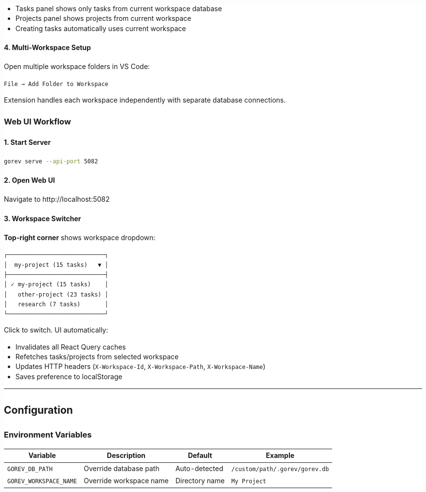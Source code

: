 - Tasks panel shows only tasks from current workspace database
- Projects panel shows projects from current workspace
- Creating tasks automatically uses current workspace

#### 4. Multi-Workspace Setup

Open multiple workspace folders in VS Code:

```
File → Add Folder to Workspace
```

Extension handles each workspace independently with separate database connections.

### Web UI Workflow

#### 1. Start Server

```bash
gorev serve --api-port 5082
```

#### 2. Open Web UI

Navigate to http://localhost:5082

#### 3. Workspace Switcher

**Top-right corner** shows workspace dropdown:

```
┌────────────────────────────┐
│  my-project (15 tasks)   ▼ │
├────────────────────────────┤
│ ✓ my-project (15 tasks)    │
│   other-project (23 tasks) │
│   research (7 tasks)       │
└────────────────────────────┘
```

Click to switch. UI automatically:

- Invalidates all React Query caches
- Refetches tasks/projects from selected workspace
- Updates HTTP headers (`X-Workspace-Id`, `X-Workspace-Path`, `X-Workspace-Name`)
- Saves preference to localStorage

---

## Configuration

### Environment Variables

| Variable | Description | Default | Example |
|----------|-------------|---------|---------|
| `GOREV_DB_PATH` | Override database path | Auto-detected | `/custom/path/.gorev/gorev.db` |
| `GOREV_WORKSPACE_NAME` | Override workspace name | Directory name | `My Project` |
